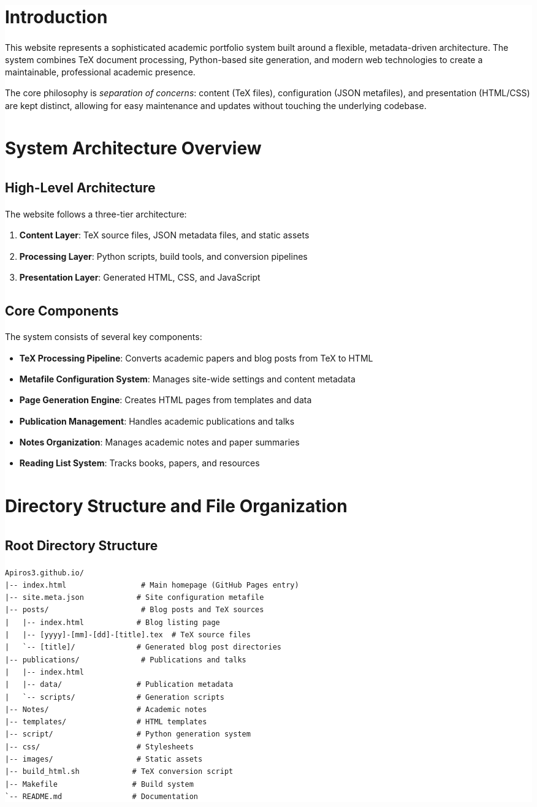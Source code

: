 Introduction
============

This website represents a sophisticated academic portfolio system built
around a flexible, metadata-driven architecture. The system combines TeX
document processing, Python-based site generation, and modern web
technologies to create a maintainable, professional academic presence.

The core philosophy is *separation of concerns*: content (TeX files),
configuration (JSON metafiles), and presentation (HTML/CSS) are kept
distinct, allowing for easy maintenance and updates without touching the
underlying codebase.

System Architecture Overview
============================

High-Level Architecture
-----------------------

The website follows a three-tier architecture:

1.  **Content Layer**: TeX source files, JSON metadata files, and static
    assets

2.  **Processing Layer**: Python scripts, build tools, and conversion
    pipelines

3.  **Presentation Layer**: Generated HTML, CSS, and JavaScript

Core Components
---------------

The system consists of several key components:

-   **TeX Processing Pipeline**: Converts academic papers and blog posts
    from TeX to HTML

-   **Metafile Configuration System**: Manages site-wide settings and
    content metadata

-   **Page Generation Engine**: Creates HTML pages from templates and
    data

-   **Publication Management**: Handles academic publications and talks

-   **Notes Organization**: Manages academic notes and paper summaries

-   **Reading List System**: Tracks books, papers, and resources

Directory Structure and File Organization
=========================================

Root Directory Structure
------------------------

    Apiros3.github.io/
    |-- index.html                 # Main homepage (GitHub Pages entry)
    |-- site.meta.json            # Site configuration metafile
    |-- posts/                     # Blog posts and TeX sources
    |   |-- index.html            # Blog listing page
    |   |-- [yyyy]-[mm]-[dd]-[title].tex  # TeX source files
    |   `-- [title]/              # Generated blog post directories
    |-- publications/              # Publications and talks
    |   |-- index.html
    |   |-- data/                 # Publication metadata
    |   `-- scripts/              # Generation scripts
    |-- Notes/                    # Academic notes
    |-- templates/                # HTML templates
    |-- script/                   # Python generation system
    |-- css/                      # Stylesheets
    |-- images/                   # Static assets
    |-- build_html.sh            # TeX conversion script
    |-- Makefile                 # Build system
    `-- README.md                # Documentation
